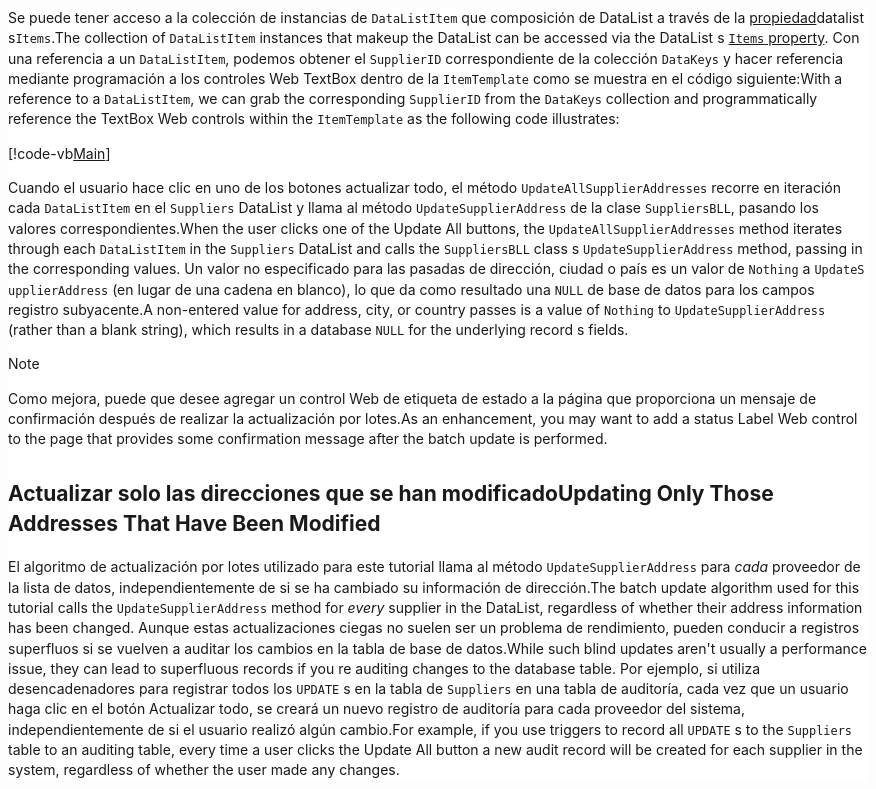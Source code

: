 <span data-ttu-id="bd26a-163">Se puede tener acceso a la colección de instancias de `DataListItem` que composición de DataList a través de la [propiedad](https://msdn.microsoft.com/library/system.web.ui.webcontrols.datalist.items.aspx)datalist s`Items`.</span><span class="sxs-lookup"><span data-stu-id="bd26a-163">The collection of `DataListItem` instances that makeup the DataList can be accessed via the DataList s [`Items` property](https://msdn.microsoft.com/library/system.web.ui.webcontrols.datalist.items.aspx).</span></span> <span data-ttu-id="bd26a-164">Con una referencia a un `DataListItem`, podemos obtener el `SupplierID` correspondiente de la colección `DataKeys` y hacer referencia mediante programación a los controles Web TextBox dentro de la `ItemTemplate` como se muestra en el código siguiente:</span><span class="sxs-lookup"><span data-stu-id="bd26a-164">With a reference to a `DataListItem`, we can grab the corresponding `SupplierID` from the `DataKeys` collection and programmatically reference the TextBox Web controls within the `ItemTemplate` as the following code illustrates:</span></span>

[!code-vb[Main](performing-batch-updates-vb/samples/sample4.vb)]

<span data-ttu-id="bd26a-165">Cuando el usuario hace clic en uno de los botones actualizar todo, el método `UpdateAllSupplierAddresses` recorre en iteración cada `DataListItem` en el `Suppliers` DataList y llama al método `UpdateSupplierAddress` de la clase `SuppliersBLL`, pasando los valores correspondientes.</span><span class="sxs-lookup"><span data-stu-id="bd26a-165">When the user clicks one of the Update All buttons, the `UpdateAllSupplierAddresses` method iterates through each `DataListItem` in the `Suppliers` DataList and calls the `SuppliersBLL` class s `UpdateSupplierAddress` method, passing in the corresponding values.</span></span> <span data-ttu-id="bd26a-166">Un valor no especificado para las pasadas de dirección, ciudad o país es un valor de `Nothing` a `UpdateSupplierAddress` (en lugar de una cadena en blanco), lo que da como resultado una `NULL` de base de datos para los campos registro subyacente.</span><span class="sxs-lookup"><span data-stu-id="bd26a-166">A non-entered value for address, city, or country passes is a value of `Nothing` to `UpdateSupplierAddress` (rather than a blank string), which results in a database `NULL` for the underlying record s fields.</span></span>

> [!NOTE]
> <span data-ttu-id="bd26a-167">Como mejora, puede que desee agregar un control Web de etiqueta de estado a la página que proporciona un mensaje de confirmación después de realizar la actualización por lotes.</span><span class="sxs-lookup"><span data-stu-id="bd26a-167">As an enhancement, you may want to add a status Label Web control to the page that provides some confirmation message after the batch update is performed.</span></span>

## <a name="updating-only-those-addresses-that-have-been-modified"></a><span data-ttu-id="bd26a-168">Actualizar solo las direcciones que se han modificado</span><span class="sxs-lookup"><span data-stu-id="bd26a-168">Updating Only Those Addresses That Have Been Modified</span></span>

<span data-ttu-id="bd26a-169">El algoritmo de actualización por lotes utilizado para este tutorial llama al método `UpdateSupplierAddress` para *cada* proveedor de la lista de datos, independientemente de si se ha cambiado su información de dirección.</span><span class="sxs-lookup"><span data-stu-id="bd26a-169">The batch update algorithm used for this tutorial calls the `UpdateSupplierAddress` method for *every* supplier in the DataList, regardless of whether their address information has been changed.</span></span> <span data-ttu-id="bd26a-170">Aunque estas actualizaciones ciegas no suelen ser un problema de rendimiento, pueden conducir a registros superfluos si se vuelven a auditar los cambios en la tabla de base de datos.</span><span class="sxs-lookup"><span data-stu-id="bd26a-170">While such blind updates aren't usually a performance issue, they can lead to superfluous records if you re auditing changes to the database table.</span></span> <span data-ttu-id="bd26a-171">Por ejemplo, si utiliza desencadenadores para registrar todos los `UPDATE` s en la tabla de `Suppliers` en una tabla de auditoría, cada vez que un usuario haga clic en el botón Actualizar todo, se creará un nuevo registro de auditoría para cada proveedor del sistema, independientemente de si el usuario realizó algún cambio.</span><span class="sxs-lookup"><span data-stu-id="bd26a-171">For example, if you use triggers to record all `UPDATE` s to the `Suppliers` table to an auditing table, every time a user clicks the Update All button a new audit record will be created for each supplier in the system, regardless of whether the user made any changes.</span></span>

